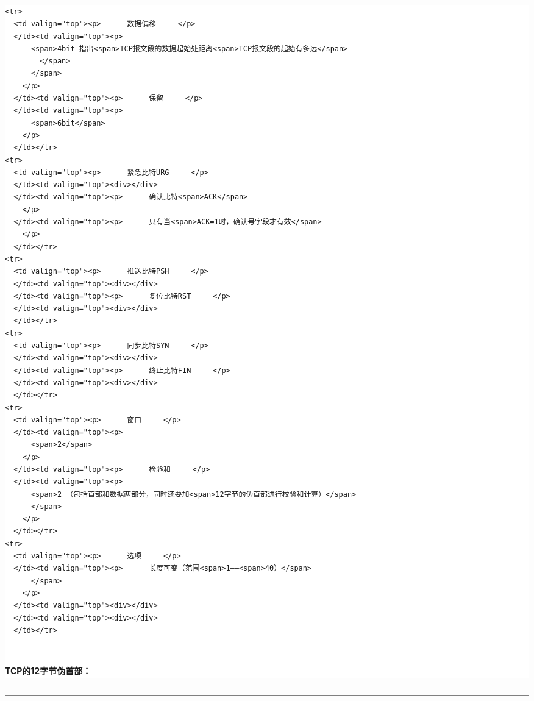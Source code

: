     <tr>
      <td valign="top"><p>      数据偏移     </p>
      </td><td valign="top"><p>
          <span>4bit 指出<span>TCP报文段的数据起始处距离<span>TCP报文段的起始有多远</span>
            </span>
          </span>
        </p>
      </td><td valign="top"><p>      保留     </p>
      </td><td valign="top"><p>
          <span>6bit</span>
        </p>
      </td></tr>
    <tr>
      <td valign="top"><p>      紧急比特URG     </p>
      </td><td valign="top"><div></div>
      </td><td valign="top"><p>      确认比特<span>ACK</span>
        </p>
      </td><td valign="top"><p>      只有当<span>ACK=1时，确认号字段才有效</span>
        </p>
      </td></tr>
    <tr>
      <td valign="top"><p>      推送比特PSH     </p>
      </td><td valign="top"><div></div>
      </td><td valign="top"><p>      复位比特RST     </p>
      </td><td valign="top"><div></div>
      </td></tr>
    <tr>
      <td valign="top"><p>      同步比特SYN     </p>
      </td><td valign="top"><div></div>
      </td><td valign="top"><p>      终止比特FIN     </p>
      </td><td valign="top"><div></div>
      </td></tr>
    <tr>
      <td valign="top"><p>      窗口     </p>
      </td><td valign="top"><p>
          <span>2</span>
        </p>
      </td><td valign="top"><p>      检验和     </p>
      </td><td valign="top"><p>
          <span>2 （包括首部和数据两部分，同时还要加<span>12字节的伪首部进行校验和计算）</span>
          </span>
        </p>
      </td></tr>
    <tr>
      <td valign="top"><p>      选项     </p>
      </td><td valign="top"><p>      长度可变（范围<span>1——<span>40）</span>
          </span>
        </p>
      </td><td valign="top"><div></div>
      </td><td valign="top"><div></div>
      </td></tr>
  </tbody>
</table>
<p>
  <br>
</p>
<p>
  <strong>
    <span>TCP的<span>12字节伪首部：</span>
    </span>
  </strong>
</p>
<table align="left" border="1" cellpadding="2" cellspacing="0">
  <tbody>
